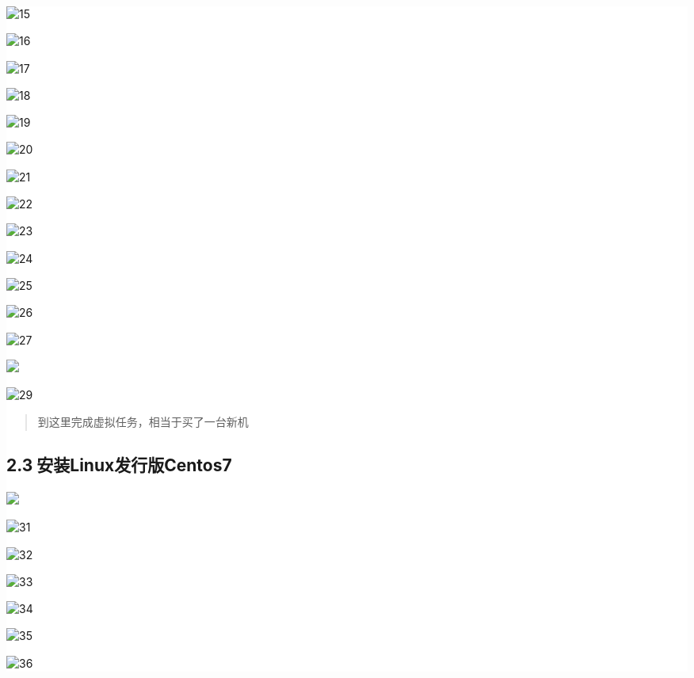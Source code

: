 ![15](https://gitee.com/chnpngwng/typora-image/raw/master/assets/note/052315.png)

![16](https://gitee.com/chnpngwng/typora-image/raw/master/assets/note/052316.png)

![17](https://gitee.com/chnpngwng/typora-image/raw/master/assets/note/052317.png)

![18](https://gitee.com/chnpngwng/typora-image/raw/master/assets/note/052318.png)

![19](https://gitee.com/chnpngwng/typora-image/raw/master/assets/note/052319.png)

![20](https://gitee.com/chnpngwng/typora-image/raw/master/assets/note/052320.png)

![21](https://gitee.com/chnpngwng/typora-image/raw/master/assets/note/052321.png)

![22](https://gitee.com/chnpngwng/typora-image/raw/master/assets/note/052322.png)

![23](https://gitee.com/chnpngwng/typora-image/raw/master/assets/note/052323.png)

![24](https://gitee.com/chnpngwng/typora-image/raw/master/assets/note/052324.png)

![25](https://gitee.com/chnpngwng/typora-image/raw/master/assets/note/052325.png)

![26](https://gitee.com/chnpngwng/typora-image/raw/master/assets/note/052326.png)

![27](https://gitee.com/chnpngwng/typora-image/raw/master/assets/note/052327.png)

![](https://gitee.com/chnpngwng/typora-image/raw/master/assets/note/052328.png)

![29](https://gitee.com/chnpngwng/typora-image/raw/master/assets/note/052329.png)

> 到这里完成虚拟任务，相当于买了一台新机

## 2.3 安装Linux发行版Centos7

![](https://gitee.com/chnpngwng/typora-image/raw/master/assets/note/052330.png)

![31](https://gitee.com/chnpngwng/typora-image/raw/master/assets/note/052331.png)

![32](https://gitee.com/chnpngwng/typora-image/raw/master/assets/note/052332.png)

![33](https://gitee.com/chnpngwng/typora-image/raw/master/assets/note/052333.png)

![34](https://gitee.com/chnpngwng/typora-image/raw/master/assets/note/052334.png)

![35](https://gitee.com/chnpngwng/typora-image/raw/master/assets/note/052335.png)

![36](https://gitee.com/chnpngwng/typora-image/raw/master/assets/note/052336.png)
